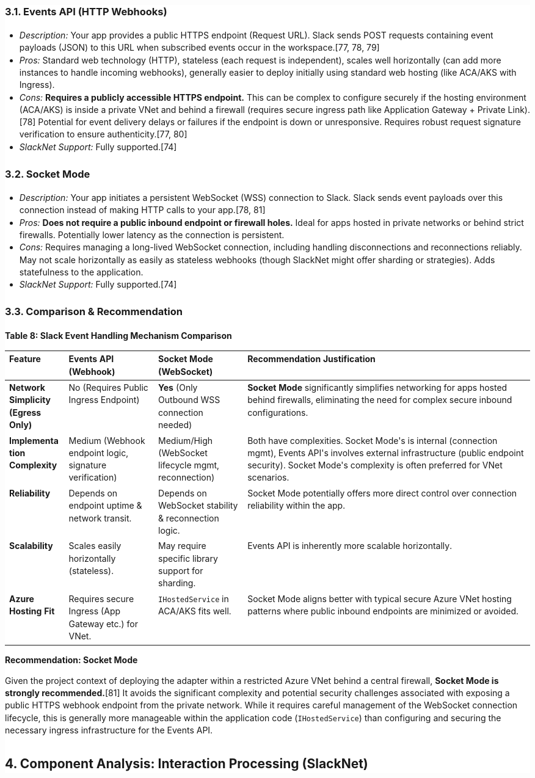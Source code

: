 ### 3.1. Events API (HTTP Webhooks)

*   *Description:* Your app provides a public HTTPS endpoint (Request URL). Slack sends POST requests containing event payloads (JSON) to this URL when subscribed events occur in the workspace.[77, 78, 79]
*   *Pros:* Standard web technology (HTTP), stateless (each request is independent), scales well horizontally (can add more instances to handle incoming webhooks), generally easier to deploy initially using standard web hosting (like ACA/AKS with Ingress).
*   *Cons:* **Requires a publicly accessible HTTPS endpoint.** This can be complex to configure securely if the hosting environment (ACA/AKS) is inside a private VNet and behind a firewall (requires secure ingress path like Application Gateway + Private Link).[78] Potential for event delivery delays or failures if the endpoint is down or unresponsive. Requires robust request signature verification to ensure authenticity.[77, 80]
*   *SlackNet Support:* Fully supported.[74]

### 3.2. Socket Mode

*   *Description:* Your app initiates a persistent WebSocket (WSS) connection to Slack. Slack sends event payloads over this connection instead of making HTTP calls to your app.[78, 81]
*   *Pros:* **Does not require a public inbound endpoint or firewall holes.** Ideal for apps hosted in private networks or behind strict firewalls. Potentially lower latency as the connection is persistent.
*   *Cons:* Requires managing a long-lived WebSocket connection, including handling disconnections and reconnections reliably. May not scale horizontally as easily as stateless webhooks (though SlackNet might offer sharding or strategies). Adds statefulness to the application.
*   *SlackNet Support:* Fully supported.[74]

### 3.3. Comparison & Recommendation

**Table 8: Slack Event Handling Mechanism Comparison**

| Feature                       | Events API (Webhook)                                   | Socket Mode (WebSocket)                                 | Recommendation Justification                                                                                                                                                                               |
| :---------------------------- | :----------------------------------------------------- | :------------------------------------------------------ | :--------------------------------------------------------------------------------------------------------------------------------------------------------------------------------------------------------- |
| **Network Simplicity (Egress Only)** | No (Requires Public Ingress Endpoint)                | **Yes** (Only Outbound WSS connection needed)           | **Socket Mode** significantly simplifies networking for apps hosted behind firewalls, eliminating the need for complex secure inbound configurations.                                                          |
| **Implementation Complexity** | Medium (Webhook endpoint logic, signature verification) | Medium/High (WebSocket lifecycle mgmt, reconnection)    | Both have complexities. Socket Mode's is internal (connection mgmt), Events API's involves external infrastructure (public endpoint security). Socket Mode's complexity is often preferred for VNet scenarios. |
| **Reliability**               | Depends on endpoint uptime & network transit.        | Depends on WebSocket stability & reconnection logic.      | Socket Mode potentially offers more direct control over connection reliability within the app.                                                                                                               |
| **Scalability**               | Scales easily horizontally (stateless).                | May require specific library support for sharding.        | Events API is inherently more scalable horizontally.                                                                                                                                                       |
| **Azure Hosting Fit**         | Requires secure Ingress (App Gateway etc.) for VNet. | `IHostedService` in ACA/AKS fits well.                    | Socket Mode aligns better with typical secure Azure VNet hosting patterns where public inbound endpoints are minimized or avoided.                                                                           |

**Recommendation: Socket Mode**

Given the project context of deploying the adapter within a restricted Azure VNet behind a central firewall, **Socket Mode is strongly recommended.**[81] It avoids the significant complexity and potential security challenges associated with exposing a public HTTPS webhook endpoint from the private network. While it requires careful management of the WebSocket connection lifecycle, this is generally more manageable within the application code (`IHostedService`) than configuring and securing the necessary ingress infrastructure for the Events API.

## 4. Component Analysis: Interaction Processing (SlackNet)
